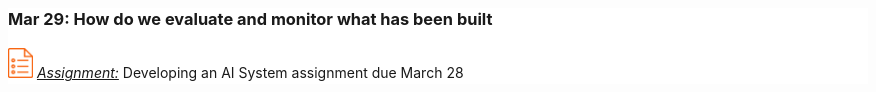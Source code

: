 ### Mar 29:	How do we evaluate and monitor what has been built	
<img src='images/assignment_orange.png' width='25'/> [*Assignment:*](https://canvas.cmu.edu/courses/27949/assignments/473603) Developing an AI System assignment due March 28
